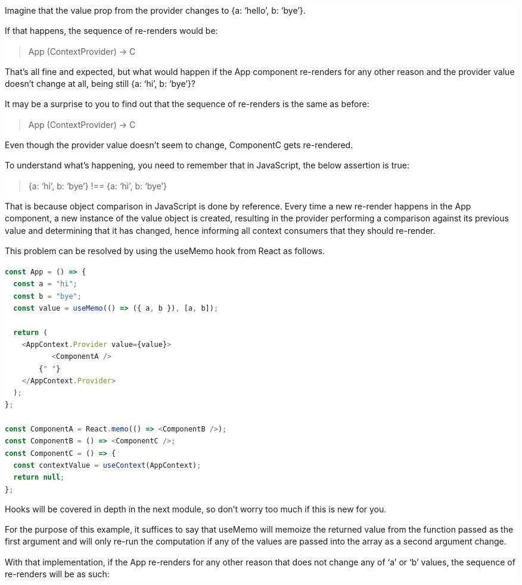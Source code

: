 Imagine that the value prop from the provider changes to {a: ‘hello’, b: ‘bye’}.

If that happens, the sequence of re-renders would be:

> App (ContextProvider) -> C

That’s all fine and expected, but what would happen if the App component re-renders for any other reason and the provider value doesn’t change at all, being still {a: ‘hi’, b: ‘bye’}?

It may be a surprise to you to find out that the sequence of re-renders is the same as before:

> App (ContextProvider) -> C

Even though the provider value doesn’t seem to change, ComponentC gets re-rendered.

To understand what’s happening, you need to remember that in JavaScript, the below assertion is true:

> {a: ‘hi’, b: ‘bye’} !== {a: ‘hi’, b: ‘bye’}

That is because object comparison in JavaScript is done by reference. Every time a new re-render happens in the App component, a new instance of the value object is created, resulting in the provider performing a comparison against its previous value and determining that it has changed, hence informing all context consumers that they should re-render.

This problem can be resolved by using the useMemo hook from React as follows.

```js
const App = () => {
  const a = "hi";
  const b = "bye";
  const value = useMemo(() => ({ a, b }), [a, b]);

  return (
    <AppContext.Provider value={value}>
           <ComponentA />
        {" "}
    </AppContext.Provider>
  );
};

const ComponentA = React.memo(() => <ComponentB />);
const ComponentB = () => <ComponentC />;
const ComponentC = () => {
  const contextValue = useContext(AppContext);
  return null;
};
```

Hooks will be covered in depth in the next module, so don’t worry too much if this is new for you.

For the purpose of this example, it suffices to say that useMemo will memoize the returned value from the function passed as the first argument and will only re-run the computation if any of the values are passed into the array as a second argument change.

With that implementation, if the App re-renders for any other reason that does not change any of ‘a’ or ‘b’ values, the sequence of re-renders will be as such:
